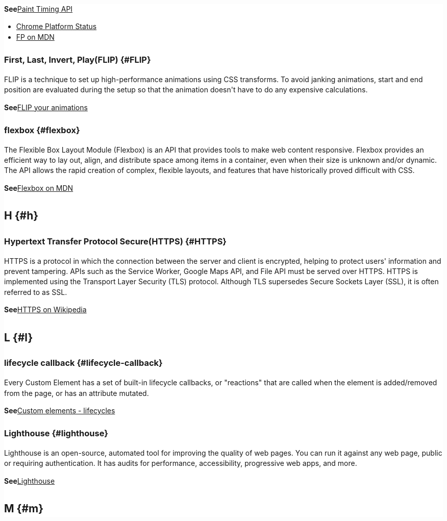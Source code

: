 

**See**[Paint Timing API](https://w3c.github.io/paint-timing/#first-paint)

* [Chrome Platform Status](https://www.chromestatus.com/feature/5688621814251520)
* [FP on MDN](https://developer.mozilla.org/en-US/docs/Web/API/PerformancePaintTiming)

### First, Last, Invert, Play\(FLIP\) {#FLIP}

FLIP is a technique to set up high-performance animations using CSS transforms. To avoid janking animations, start and end position are evaluated during the setup so that the animation doesn't have to do any expensive calculations.

**See**[FLIP your animations](https://aerotwist.com/blog/flip-your-animations/)

### flexbox {#flexbox}

The Flexible Box Layout Module \(Flexbox\) is an API that provides tools to make web content responsive. Flexbox provides an efficient way to lay out, align, and distribute space among items in a container, even when their size is unknown and/or dynamic. The API allows the rapid creation of complex, flexible layouts, and features that have historically proved difficult with CSS.

**See**[Flexbox on MDN](https://developer.mozilla.org/en-US/docs/Learn/CSS/CSS_layout/Flexbox)

## H {#h}

### Hypertext Transfer Protocol Secure\(HTTPS\) {#HTTPS}

HTTPS is a protocol in which the connection between the server and client is encrypted, helping to protect users' information and prevent tampering. APIs such as the Service Worker, Google Maps API, and File API must be served over HTTPS. HTTPS is implemented using the Transport Layer Security \(TLS\) protocol. Although TLS supersedes Secure Sockets Layer \(SSL\), it is often referred to as SSL.

**See**[HTTPS on Wikipedia](https://en.wikipedia.org/wiki/HTTPS)

## L {#l}

### lifecycle callback {#lifecycle-callback}

Every Custom Element has a set of built-in lifecycle callbacks, or "reactions" that are called when the element is added/removed from the page, or has an attribute mutated.

**See**[Custom elements - lifecycles](https://developers.google.com/web/fundamentals/architecture/building-components/customelements?hl=zh-cn#reactions)

### Lighthouse {#lighthouse}

Lighthouse is an open-source, automated tool for improving the quality of web pages. You can run it against any web page, public or requiring authentication. It has audits for performance, accessibility, progressive web apps, and more.

**See**[Lighthouse](https://developers.google.com/web/tools/lighthouse/?hl=zh-cn)

## M {#m}
